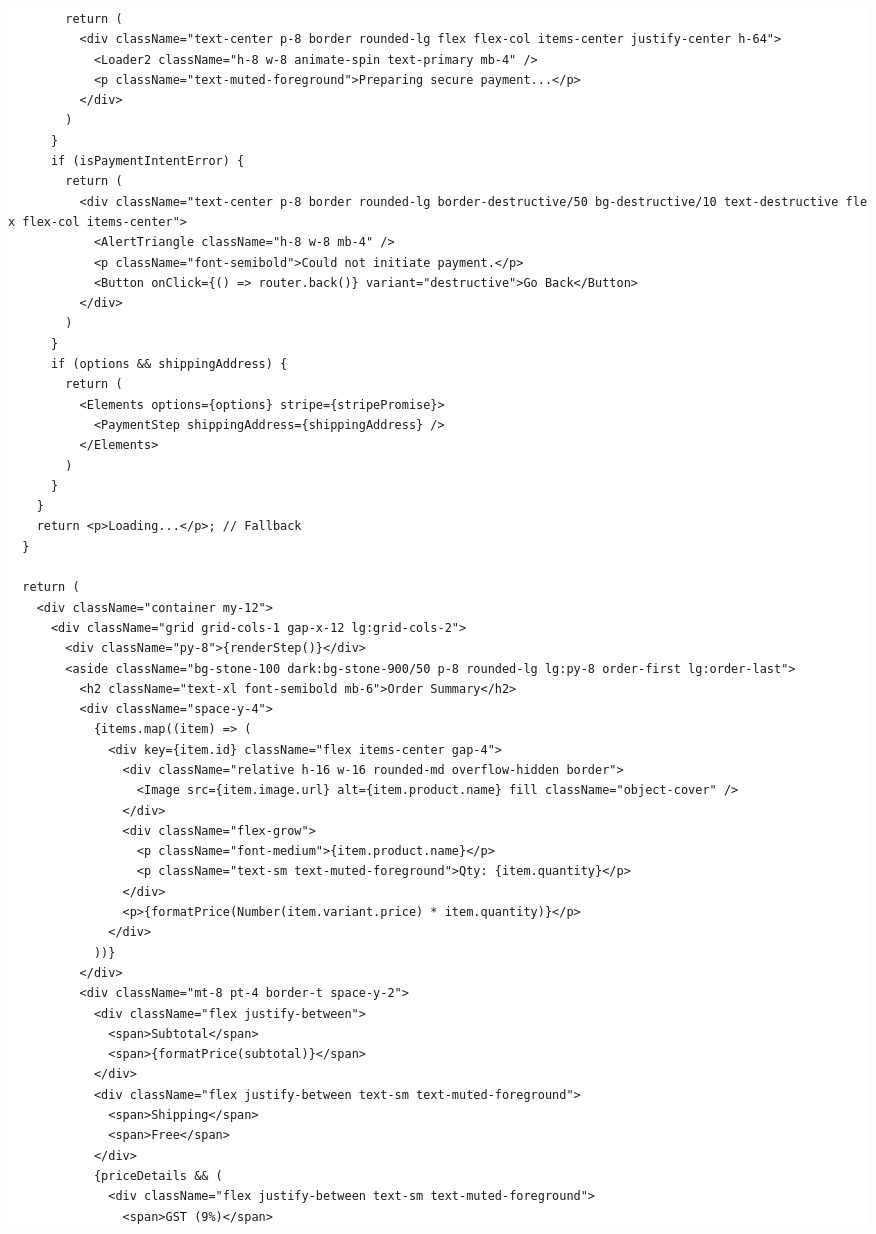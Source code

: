 ```tsx
        return (
          <div className="text-center p-8 border rounded-lg flex flex-col items-center justify-center h-64">
            <Loader2 className="h-8 w-8 animate-spin text-primary mb-4" />
            <p className="text-muted-foreground">Preparing secure payment...</p>
          </div>
        )
      }
      if (isPaymentIntentError) {
        return (
          <div className="text-center p-8 border rounded-lg border-destructive/50 bg-destructive/10 text-destructive flex flex-col items-center">
            <AlertTriangle className="h-8 w-8 mb-4" />
            <p className="font-semibold">Could not initiate payment.</p>
            <Button onClick={() => router.back()} variant="destructive">Go Back</Button>
          </div>
        )
      }
      if (options && shippingAddress) {
        return (
          <Elements options={options} stripe={stripePromise}>
            <PaymentStep shippingAddress={shippingAddress} />
          </Elements>
        )
      }
    }
    return <p>Loading...</p>; // Fallback
  }

  return (
    <div className="container my-12">
      <div className="grid grid-cols-1 gap-x-12 lg:grid-cols-2">
        <div className="py-8">{renderStep()}</div>
        <aside className="bg-stone-100 dark:bg-stone-900/50 p-8 rounded-lg lg:py-8 order-first lg:order-last">
          <h2 className="text-xl font-semibold mb-6">Order Summary</h2>
          <div className="space-y-4">
            {items.map((item) => (
              <div key={item.id} className="flex items-center gap-4">
                <div className="relative h-16 w-16 rounded-md overflow-hidden border">
                  <Image src={item.image.url} alt={item.product.name} fill className="object-cover" />
                </div>
                <div className="flex-grow">
                  <p className="font-medium">{item.product.name}</p>
                  <p className="text-sm text-muted-foreground">Qty: {item.quantity}</p>
                </div>
                <p>{formatPrice(Number(item.variant.price) * item.quantity)}</p>
              </div>
            ))}
          </div>
          <div className="mt-8 pt-4 border-t space-y-2">
            <div className="flex justify-between">
              <span>Subtotal</span>
              <span>{formatPrice(subtotal)}</span>
            </div>
            <div className="flex justify-between text-sm text-muted-foreground">
              <span>Shipping</span>
              <span>Free</span>
            </div>
            {priceDetails && (
              <div className="flex justify-between text-sm text-muted-foreground">
                <span>GST (9%)</span>
```